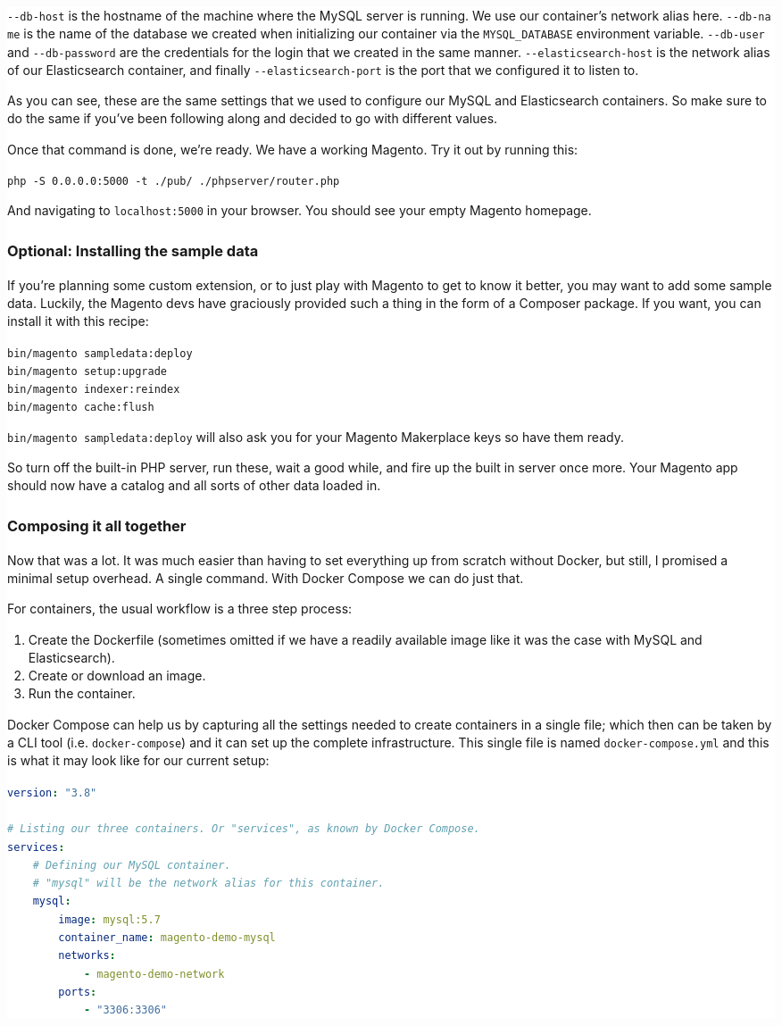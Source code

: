 `--db-host` is the hostname of the machine where the MySQL server is running. We use our container’s network alias here. `--db-name` is the name of the database we created when initializing our container via the `MYSQL_DATABASE` environment variable. `--db-user` and `--db-password` are the credentials for the login that we created in the same manner. `--elasticsearch-host` is the network alias of our Elasticsearch container, and finally `--elasticsearch-port` is the port that we configured it to listen to.

As you can see, these are the same settings that we used to configure our MySQL and Elasticsearch containers. So make sure to do the same if you’ve been following along and decided to go with different values.

Once that command is done, we’re ready. We have a working Magento. Try it out by running this:

```plaintext
php -S 0.0.0.0:5000 -t ./pub/ ./phpserver/router.php
```

And navigating to `localhost:5000` in your browser. You should see your empty Magento homepage.

### Optional: Installing the sample data

If you’re planning some custom extension, or to just play with Magento to get to know it better, you may want to add some sample data. Luckily, the Magento devs have graciously provided such a thing in the form of a Composer package. If you want, you can install it with this recipe:

```plaintext
bin/magento sampledata:deploy
bin/magento setup:upgrade
bin/magento indexer:reindex
bin/magento cache:flush
```

`bin/magento sampledata:deploy` will also ask you for your Magento Makerplace keys so have them ready.

So turn off the built-in PHP server, run these, wait a good while, and fire up the built in server once more. Your Magento app should now have a catalog and all sorts of other data loaded in.

### Composing it all together

Now that was a lot. It was much easier than having to set everything up from scratch without Docker, but still, I promised a minimal setup overhead. A single command. With Docker Compose we can do just that.

For containers, the usual workflow is a three step process:

1. Create the Dockerfile (sometimes omitted if we have a readily available image like it was the case with MySQL and Elasticsearch).
2. Create or download an image.
3. Run the container.

Docker Compose can help us by capturing all the settings needed to create containers in a single file; which then can be taken by a CLI tool (i.e. `docker-compose`) and it can set up the complete infrastructure. This single file is named `docker-compose.yml` and this is what it may look like for our current setup:

```yml
version: "3.8"

# Listing our three containers. Or "services", as known by Docker Compose.
services:
    # Defining our MySQL container.
    # "mysql" will be the network alias for this container.
    mysql:
        image: mysql:5.7
        container_name: magento-demo-mysql
        networks:
            - magento-demo-network
        ports:
            - "3306:3306"
```